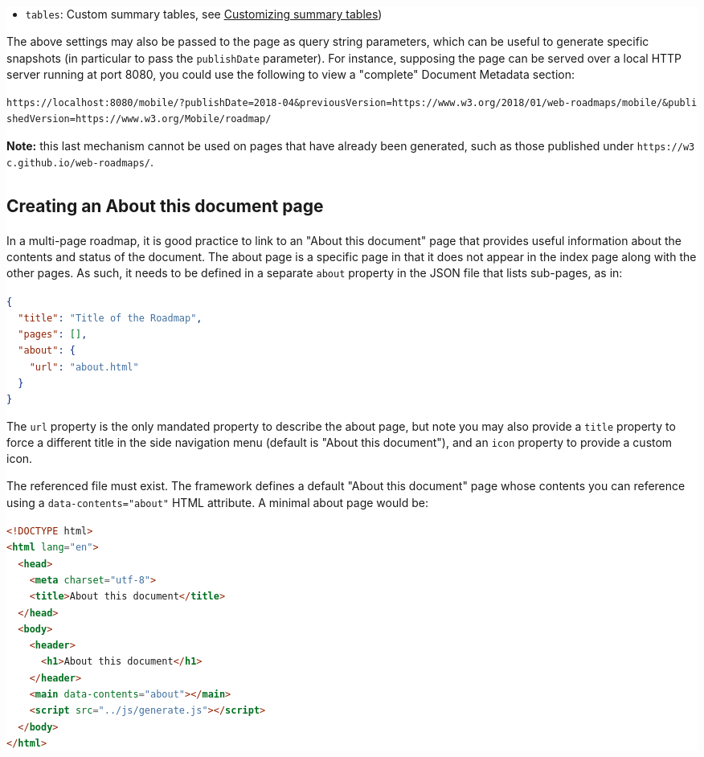 * `tables`: Custom summary tables, see [Customizing summary tables](#customizing-summary-tables))

The above settings may also be passed to the page as query string parameters, which can be useful to generate specific snapshots (in particular to pass the `publishDate` parameter). For instance, supposing the page can be served over a local HTTP server running at port 8080, you could use the following to view a "complete" Document Metadata section:

`https://localhost:8080/mobile/?publishDate=2018-04&previousVersion=https://www.w3.org/2018/01/web-roadmaps/mobile/&publishedVersion=https://www.w3.org/Mobile/roadmap/`

**Note:** this last mechanism cannot be used on pages that have already been generated, such as those published under `https://w3c.github.io/web-roadmaps/`.


## Creating an About this document page
In a multi-page roadmap, it is good practice to link to an "About this document" page that provides useful information about the contents and status of the document. The about page is a specific page in that it does not appear in the index page along with the other pages. As such, it needs to be defined in a separate `about` property in the JSON file that lists sub-pages, as in:

```json
{
  "title": "Title of the Roadmap",
  "pages": [],
  "about": {
    "url": "about.html"
  }
}
```

The `url` property is the only mandated property to describe the about page, but note you may also provide a `title` property to force a different title in the side navigation menu (default is "About this document"), and an `icon` property to provide a custom icon.

The referenced file must exist. The framework defines a default "About this document" page whose contents you can reference using a `data-contents="about"` HTML attribute. A minimal about page would be:

```html
<!DOCTYPE html>
<html lang="en">
  <head>
    <meta charset="utf-8">
    <title>About this document</title>
  </head>
  <body>
    <header>
      <h1>About this document</h1>
    </header>
    <main data-contents="about"></main>
    <script src="../js/generate.js"></script>
  </body>
</html>
```
